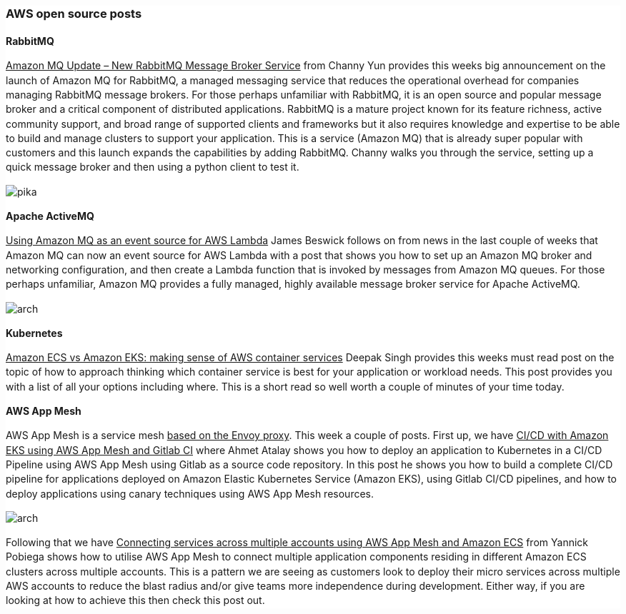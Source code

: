 
### AWS open source posts

**RabbitMQ**

[Amazon MQ Update – New RabbitMQ Message Broker Service](https://aws.amazon.com/blogs/aws/amazon-mq-update-new-rabbitmq-message-broker-service/) from Channy Yun provides this weeks big announcement on the launch of Amazon MQ for RabbitMQ, a managed messaging service that reduces the operational overhead for companies managing RabbitMQ message brokers. For those perhaps unfamiliar with RabbitMQ, it is an open source and popular message broker and a critical component of distributed applications. RabbitMQ is a mature project known for its feature richness, active community support, and broad range of supported clients and frameworks but it also requires knowledge and expertise to be able to build and manage clusters to support your application. This is a service (Amazon MQ) that is already super popular with customers and this launch expands the capabilities by adding RabbitMQ. Channy walks you through the service, setting up a quick message broker and then using a python client to test it.

![pika](https://d2908q01vomqb2.cloudfront.net/da4b9237bacccdf19c0760cab7aec4a8359010b0/2020/10/22/2020-mq-rabbitmq-web-console.png)

**Apache ActiveMQ**

[Using Amazon MQ as an event source for AWS Lambda](https://aws.amazon.com/blogs/compute/using-amazon-mq-as-an-event-source-for-aws-lambda/) James Beswick follows on from news in the last couple of weeks that Amazon MQ can now an event source for AWS Lambda with a post that shows you how to set up an Amazon MQ broker and networking configuration, and then create a Lambda function that is invoked by messages from Amazon MQ queues. For those perhaps unfamiliar, Amazon MQ provides a fully managed, highly available message broker service for Apache ActiveMQ.

![arch](https://d2908q01vomqb2.cloudfront.net/1b6453892473a467d07372d45eb05abc2031647a/2020/11/03/mq2.png)

**Kubernetes**

[Amazon ECS vs Amazon EKS: making sense of AWS container services](https://aws.amazon.com/blogs/containers/amazon-ecs-vs-amazon-eks-making-sense-of-aws-container-services/) Deepak Singh provides this weeks must read post on the topic of how to approach thinking which container service is best for your application or workload needs. This post provides you with a list of all your options including where. This is a short read so well worth a couple of minutes of your time today.

**AWS App Mesh**

AWS App Mesh is a service mesh [based on the Envoy proxy](https://docs.aws.amazon.com/app-mesh/latest/userguide/envoy.html). This week a couple of posts. First up, we have [CI/CD with Amazon EKS using AWS App Mesh and Gitlab CI](https://aws.amazon.com/blogs/containers/ci-cd-with-amazon-eks-using-aws-app-mesh-and-gitlab-ci/) where Ahmet Atalay shows you how to deploy an application to Kubernetes in a CI/CD Pipeline using AWS App Mesh using Gitlab as a source code repository. In this post he shows you how to  build a complete CI/CD pipeline for applications deployed on Amazon Elastic Kubernetes Service (Amazon EKS), using Gitlab CI/CD pipelines, and how to deploy applications using canary techniques using AWS App Mesh resources.

![arch](https://d2908q01vomqb2.cloudfront.net/fe2ef495a1152561572949784c16bf23abb28057/2020/10/31/CI-CD-on-Amazon-EKS-using-AWS-AppMesh-and-Gitlab-CI-v2.png)

Following that we have [Connecting services across multiple accounts using AWS App Mesh and Amazon ECS](https://aws.amazon.com/blogs/containers/connecting-services-across-multiple-accounts-using-aws-app-mesh-and-amazon-ecs/) from Yannick Pobiega shows how to utilise AWS App Mesh to connect multiple application components residing in different Amazon ECS clusters across multiple accounts. This is a pattern we are seeing as customers look to deploy their micro services across multiple AWS accounts to reduce the blast radius and/or give teams more independence during development. Either way, if you are looking at how to achieve this then check this post out.

